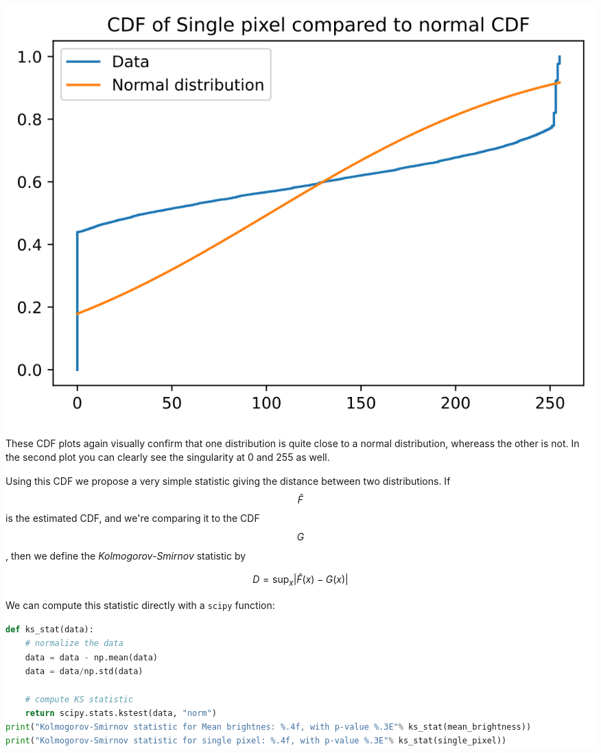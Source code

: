 ![svg](/imgs/normal_data_12_1.svg)


These CDF plots again visually confirm that one distribution is quite close to a normal distribution, whereass the other is not. In the second plot you can clearly see the singularity at 0 and 255 as well. 

Using this CDF we propose a very simple statistic giving the distance between two distributions. If $$\hat F$$ is the estimated CDF, and we're comparing it to the CDF $$G$$, then we define the *Kolmogorov-Smirnov* statistic by

$$ D = \sup_x|\hat F(x)-G(x)| $$

We can compute this statistic directly with a `scipy` function:


```python
def ks_stat(data):
    # normalize the data
    data = data - np.mean(data)
    data = data/np.std(data)

    # compute KS statistic
    return scipy.stats.kstest(data, "norm")
print("Kolmogorov-Smirnov statistic for Mean brightnes: %.4f, with p-value %.3E"% ks_stat(mean_brightness))
print("Kolmogorov-Smirnov statistic for single pixel: %.4f, with p-value %.3E"% ks_stat(single_pixel))
```
